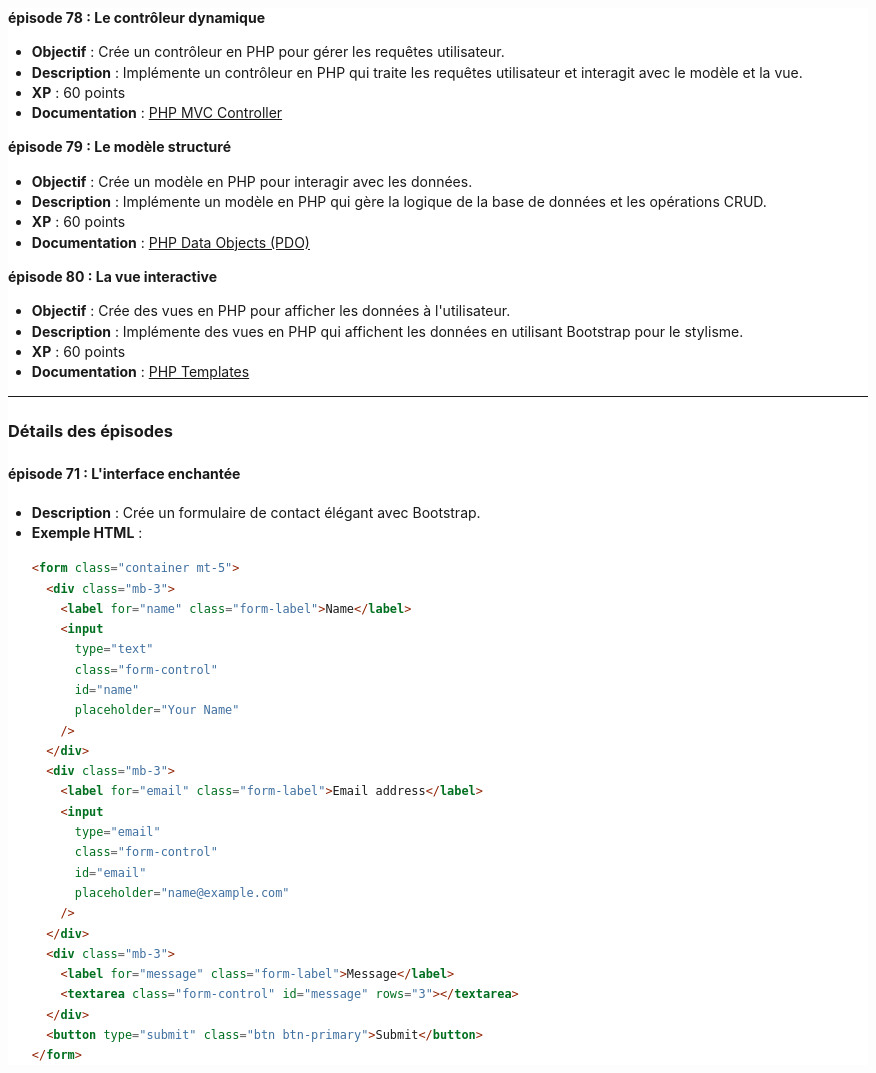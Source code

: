 **épisode 78 : Le contrôleur dynamique**

- **Objectif** : Crée un contrôleur en PHP pour gérer les requêtes utilisateur.
- **Description** : Implémente un contrôleur en PHP qui traite les requêtes utilisateur et interagit avec le modèle et la vue.
- **XP** : 60 points
- **Documentation** : [PHP MVC Controller](https://www.php.net/manual/en/language.oop5.php)

**épisode 79 : Le modèle structuré**

- **Objectif** : Crée un modèle en PHP pour interagir avec les données.
- **Description** : Implémente un modèle en PHP qui gère la logique de la base de données et les opérations CRUD.
- **XP** : 60 points
- **Documentation** : [PHP Data Objects (PDO)](https://www.php.net/manual/en/book.pdo.php)

**épisode 80 : La vue interactive**

- **Objectif** : Crée des vues en PHP pour afficher les données à l'utilisateur.
- **Description** : Implémente des vues en PHP qui affichent les données en utilisant Bootstrap pour le stylisme.
- **XP** : 60 points
- **Documentation** : [PHP Templates](https://www.php.net/manual/en/language.basic-syntax.phpmode.php)

---

### Détails des épisodes

#### **épisode 71 : L'interface enchantée**

- **Description** : Crée un formulaire de contact élégant avec Bootstrap.
- **Exemple HTML** :
  ```html
  <form class="container mt-5">
    <div class="mb-3">
      <label for="name" class="form-label">Name</label>
      <input
        type="text"
        class="form-control"
        id="name"
        placeholder="Your Name"
      />
    </div>
    <div class="mb-3">
      <label for="email" class="form-label">Email address</label>
      <input
        type="email"
        class="form-control"
        id="email"
        placeholder="name@example.com"
      />
    </div>
    <div class="mb-3">
      <label for="message" class="form-label">Message</label>
      <textarea class="form-control" id="message" rows="3"></textarea>
    </div>
    <button type="submit" class="btn btn-primary">Submit</button>
  </form>
  ```
